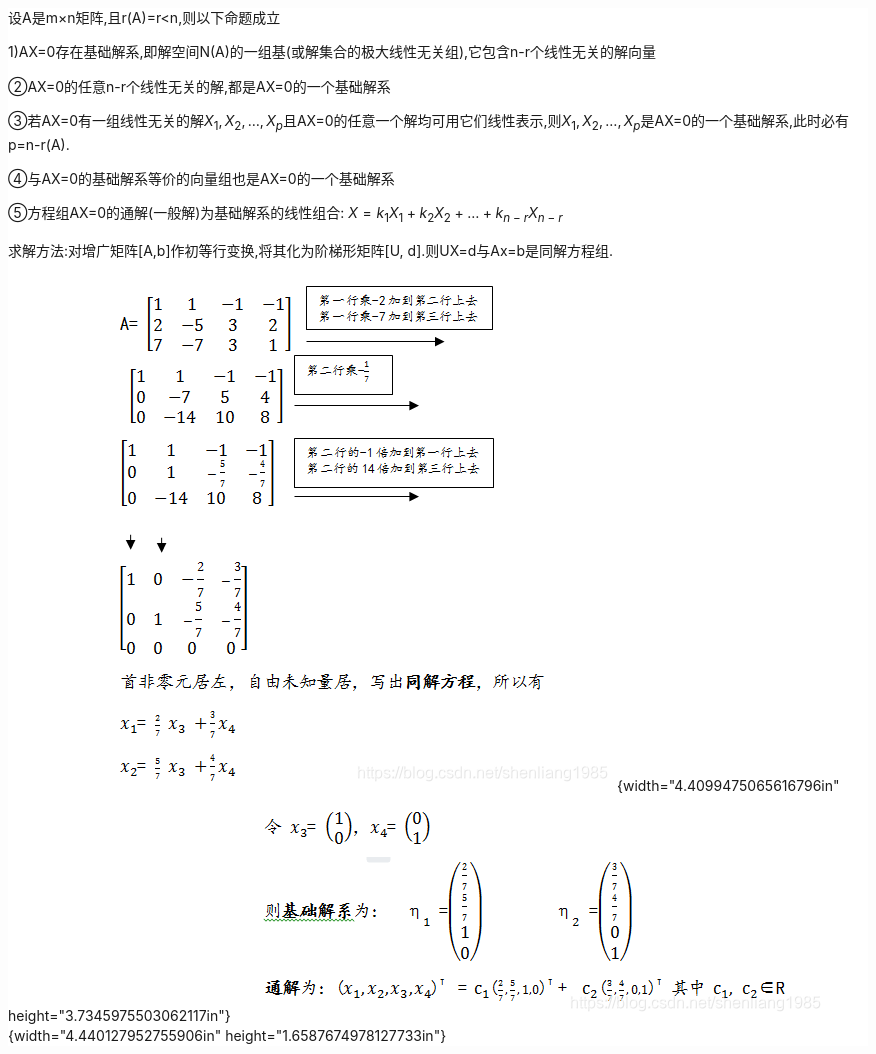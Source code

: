 设A是m×n矩阵,且r(A)=r\<n,则以下命题成立

1)AX=0存在基础解系,即解空间N(A)的一组基(或解集合的极大线性无关组),它包含n-r个线性无关的解向量

②AX=0的任意n-r个线性无关的解,都是AX=0的一个基础解系

③若AX=0有一组线性无关的解$X_{1},X_{2},\ldots,X_{p}$且AX=0的任意一个解均可用它们线性表示,则$X_{1},X_{2},\ldots,X_{p}$是AX=0的一个基础解系,此时必有
p=n-r(A).

④与AX=0的基础解系等价的向量组也是AX=0的一个基础解系

⑤方程组AX=0的通解(一般解)为基础解系的线性组合:
$X = k_{1}X_{1} + k_{2}X_{2} + \ldots + k_{n - r}X_{n - r}$

求解方法:对增广矩阵\[A,b\]作初等行变换,将其化为阶梯形矩阵\[U,
d\].则UX=d与Ax=b是同解方程组.

![](media/image21.png){width="4.4099475065616796in"
height="3.7345975503062117in"}![](media/image22.png){width="4.440127952755906in"
height="1.6587674978127733in"}
